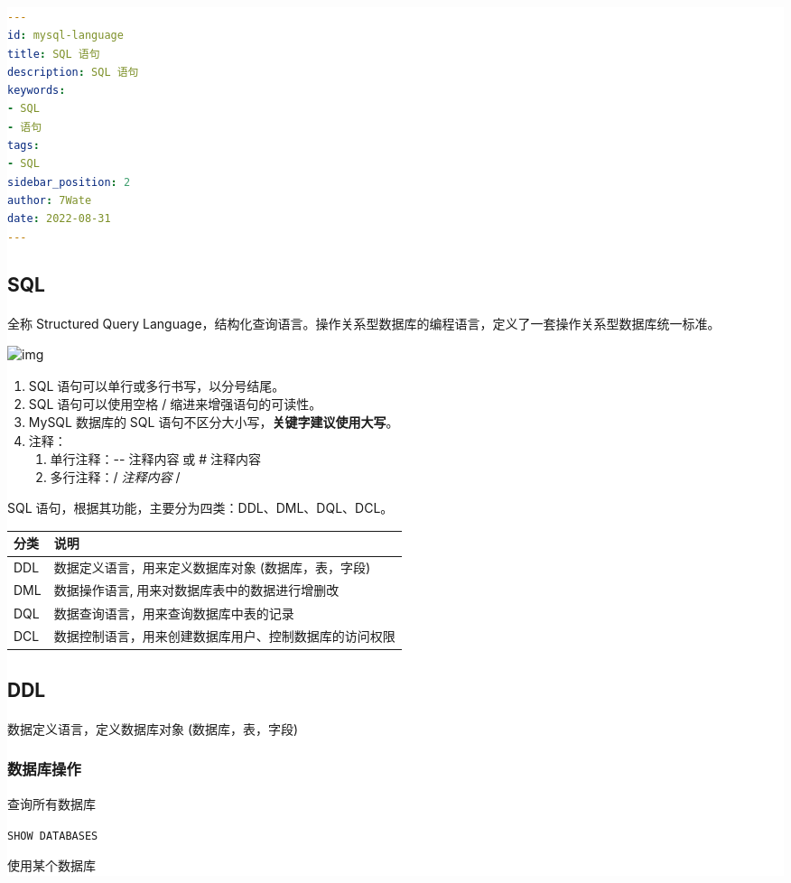 ```yaml
---
id: mysql-language
title: SQL 语句
description: SQL 语句
keywords:
- SQL
- 语句
tags:
- SQL
sidebar_position: 2
author: 7Wate
date: 2022-08-31
---
```

## SQL

全称 Structured Query Language，结构化查询语言。操作关系型数据库的编程语言，定义了一套操作关系型数据库统一标准。

![img](https://static.7wate.com/img/2022/05/11/9459b0983c451.png)

1. SQL 语句可以单行或多行书写，以分号结尾。
2. SQL 语句可以使用空格 / 缩进来增强语句的可读性。
3. MySQL 数据库的 SQL 语句不区分大小写，**关键字建议使用大写**。
4. 注释：
    1. 单行注释：-- 注释内容 或 # 注释内容
    2. 多行注释：/ *注释内容* /

SQL 语句，根据其功能，主要分为四类：DDL、DML、DQL、DCL。

| 分类 | 说明                                                   |
| :--- | :----------------------------------------------------- |
| DDL  | 数据定义语言，用来定义数据库对象 (数据库，表，字段)    |
| DML  | 数据操作语言, 用来对数据库表中的数据进行增删改         |
| DQL  | 数据查询语言，用来查询数据库中表的记录                 |
| DCL  | 数据控制语言，用来创建数据库用户、控制数据库的访问权限 |

## DDL

数据定义语言，定义数据库对象 (数据库，表，字段)

### 数据库操作

查询所有数据库

```sql
SHOW DATABASES
```

使用某个数据库
